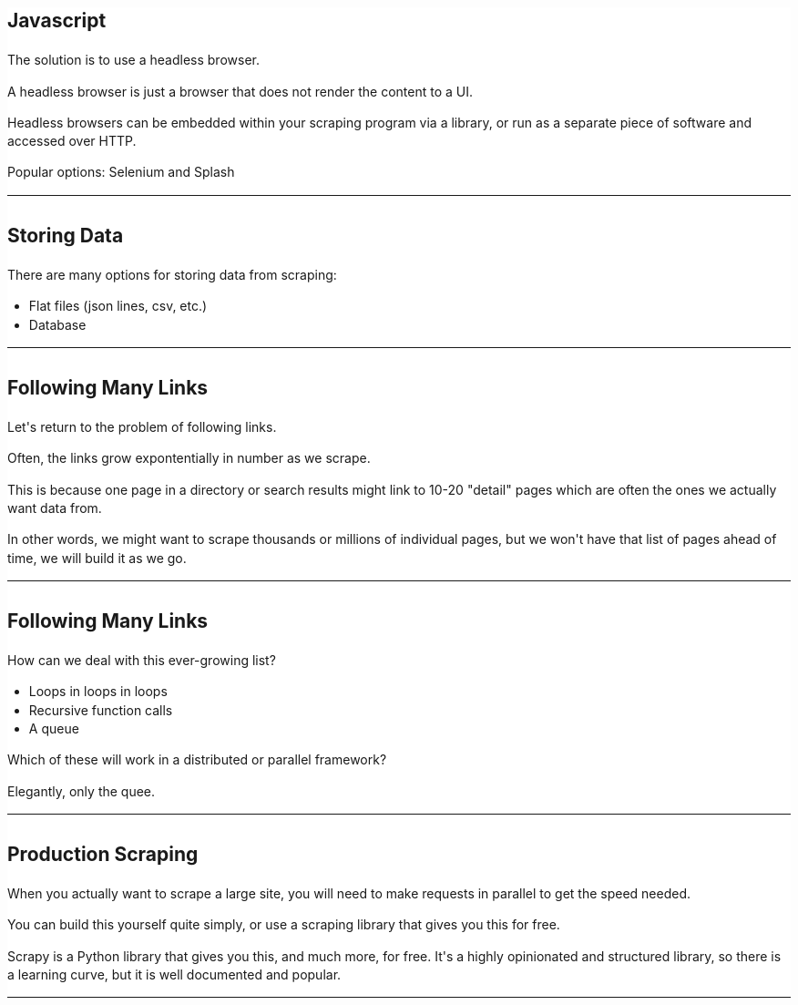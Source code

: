 ## Javascript

The solution is to use a headless browser. 

A headless browser is just a browser that does not render the content to a UI. 

Headless browsers can be embedded within your scraping program via a library, or run as a separate piece of software and accessed over HTTP. 

Popular options: Selenium and Splash

---

## Storing Data

There are many options for storing data from scraping: 

* Flat files (json lines, csv, etc.)
* Database

---

## Following Many Links

Let's return to the problem of following links. 

Often, the links grow expontentially in number as we scrape. 

This is because one page in a directory or search results might link to 10-20 "detail" pages which are often the ones we actually want data from. 

In other words, we might want to scrape thousands or millions of individual pages, but we won't have that list of pages ahead of time, we will build it as we go. 

---

## Following Many Links

How can we deal with this ever-growing list? 

* Loops in loops in loops
* Recursive function calls
* A queue

Which of these will work in a distributed or parallel framework? 

Elegantly, only the quee.

---

## Production Scraping

When you actually want to scrape a large site, you will need to make requests in parallel to get the speed needed. 

You can build this yourself quite simply, or use a scraping library that gives you this for free. 

Scrapy is a Python library that gives you this, and much more, for free. It's a highly opinionated and structured library, so there is a learning curve, but it is well documented and popular. 

---
